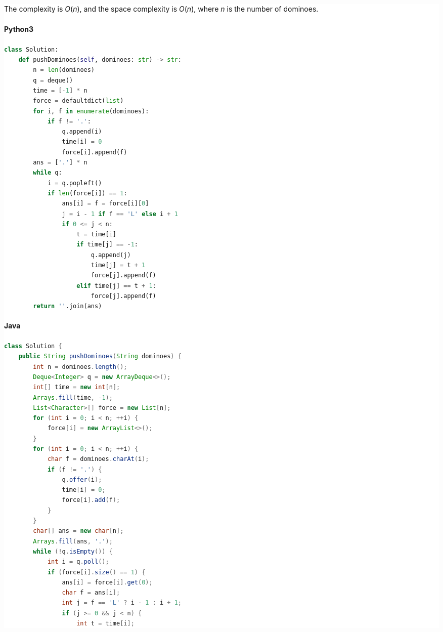 The complexity is $O(n)$, and the space complexity is $O(n)$, where $n$ is the number of dominoes.



#### Python3

```python
class Solution:
    def pushDominoes(self, dominoes: str) -> str:
        n = len(dominoes)
        q = deque()
        time = [-1] * n
        force = defaultdict(list)
        for i, f in enumerate(dominoes):
            if f != '.':
                q.append(i)
                time[i] = 0
                force[i].append(f)
        ans = ['.'] * n
        while q:
            i = q.popleft()
            if len(force[i]) == 1:
                ans[i] = f = force[i][0]
                j = i - 1 if f == 'L' else i + 1
                if 0 <= j < n:
                    t = time[i]
                    if time[j] == -1:
                        q.append(j)
                        time[j] = t + 1
                        force[j].append(f)
                    elif time[j] == t + 1:
                        force[j].append(f)
        return ''.join(ans)
```

#### Java

```java
class Solution {
    public String pushDominoes(String dominoes) {
        int n = dominoes.length();
        Deque<Integer> q = new ArrayDeque<>();
        int[] time = new int[n];
        Arrays.fill(time, -1);
        List<Character>[] force = new List[n];
        for (int i = 0; i < n; ++i) {
            force[i] = new ArrayList<>();
        }
        for (int i = 0; i < n; ++i) {
            char f = dominoes.charAt(i);
            if (f != '.') {
                q.offer(i);
                time[i] = 0;
                force[i].add(f);
            }
        }
        char[] ans = new char[n];
        Arrays.fill(ans, '.');
        while (!q.isEmpty()) {
            int i = q.poll();
            if (force[i].size() == 1) {
                ans[i] = force[i].get(0);
                char f = ans[i];
                int j = f == 'L' ? i - 1 : i + 1;
                if (j >= 0 && j < n) {
                    int t = time[i];
```
